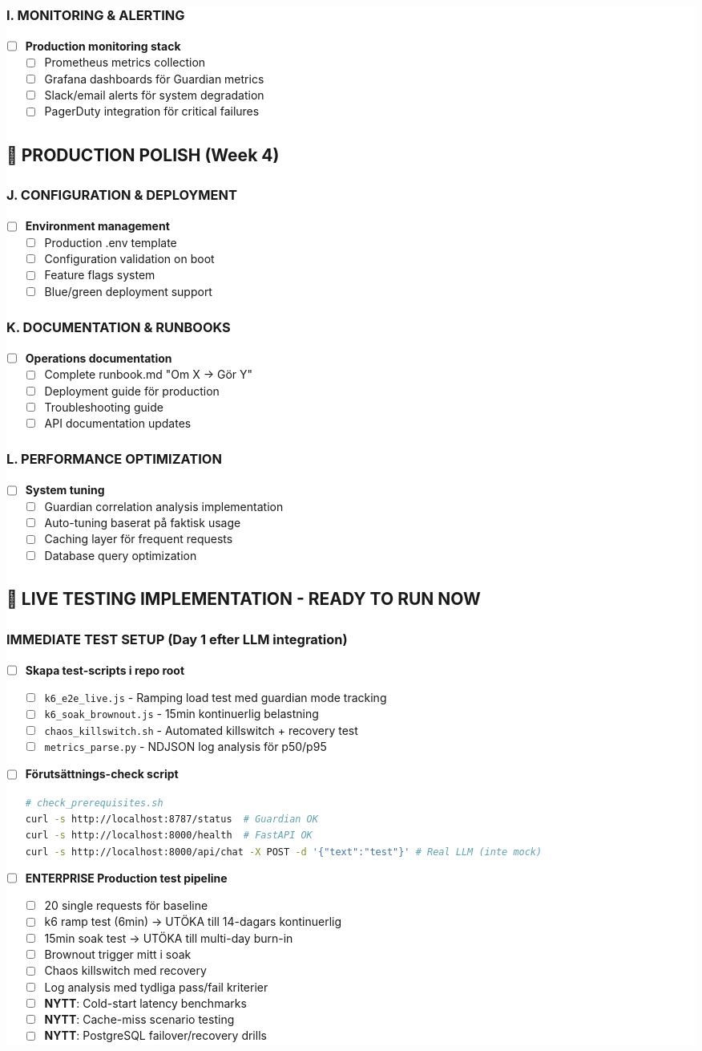 ### I. MONITORING & ALERTING
- [ ] **Production monitoring stack**  
  - [ ] Prometheus metrics collection
  - [ ] Grafana dashboards för Guardian metrics
  - [ ] Slack/email alerts för system degradation
  - [ ] PagerDuty integration för critical failures

## 🔧 PRODUCTION POLISH (Week 4)

### J. CONFIGURATION & DEPLOYMENT
- [ ] **Environment management**
  - [ ] Production .env template 
  - [ ] Configuration validation on boot
  - [ ] Feature flags system
  - [ ] Blue/green deployment support

### K. DOCUMENTATION & RUNBOOKS
- [ ] **Operations documentation**  
  - [ ] Complete runbook.md "Om X → Gör Y"
  - [ ] Deployment guide för production  
  - [ ] Troubleshooting guide
  - [ ] API documentation updates

### L. PERFORMANCE OPTIMIZATION
- [ ] **System tuning**
  - [ ] Guardian correlation analysis implementation
  - [ ] Auto-tuning baserat på faktisk usage
  - [ ] Caching layer för frequent requests
  - [ ] Database query optimization

## 🧪 LIVE TESTING IMPLEMENTATION - READY TO RUN NOW

### IMMEDIATE TEST SETUP (Day 1 efter LLM integration)
- [ ] **Skapa test-scripts i repo root**
  - [ ] `k6_e2e_live.js` - Ramping load test med guardian mode tracking
  - [ ] `k6_soak_brownout.js` - 15min kontinuerlig belastning  
  - [ ] `chaos_killswitch.sh` - Automated killswitch + recovery test
  - [ ] `metrics_parse.py` - NDJSON log analysis för p50/p95
  
- [ ] **Förutsättnings-check script**
  ```bash
  # check_prerequisites.sh
  curl -s http://localhost:8787/status  # Guardian OK
  curl -s http://localhost:8000/health  # FastAPI OK  
  curl -s http://localhost:8000/api/chat -X POST -d '{"text":"test"}' # Real LLM (inte mock)
  ```

- [ ] **ENTERPRISE Production test pipeline**
  - [ ] 20 single requests för baseline
  - [ ] k6 ramp test (6min) → UTÖKA till 14-dagars kontinuerlig
  - [ ] 15min soak test → UTÖKA till multi-day burn-in
  - [ ] Brownout trigger mitt i soak
  - [ ] Chaos killswitch med recovery  
  - [ ] Log analysis med tydliga pass/fail kriterier
  - [ ] **NYTT**: Cold-start latency benchmarks
  - [ ] **NYTT**: Cache-miss scenario testing  
  - [ ] **NYTT**: PostgreSQL failover/recovery drills
